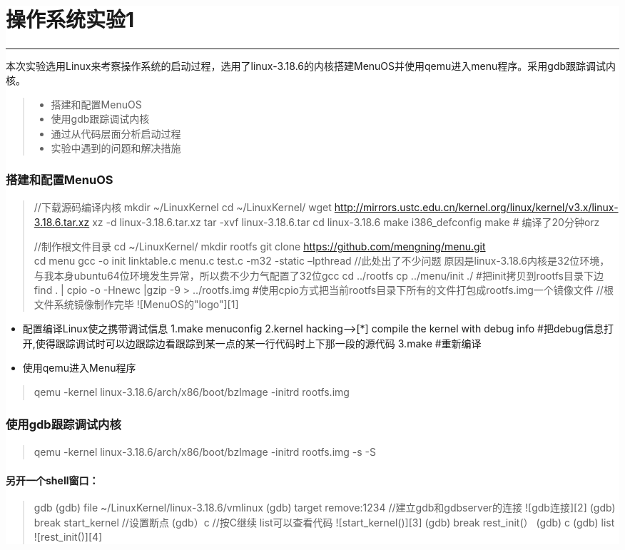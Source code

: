 ﻿# 操作系统实验1

------

本次实验选用Linux来考察操作系统的启动过程，选用了linux-3.18.6的内核搭建MenuOS并使用qemu进入menu程序。采用gdb跟踪调试内核。

> * 搭建和配置MenuOS
> * 使用gdb跟踪调试内核
> * 通过从代码层面分析启动过程
> * 实验中遇到的问题和解决措施


### 搭建和配置MenuOS
> //下载源码编译内核
> mkdir ~/LinuxKernel
> cd ~/LinuxKernel/
> wget http://mirrors.ustc.edu.cn/kernel.org/linux/kernel/v3.x/linux-3.18.6.tar.xz
> xz -d linux-3.18.6.tar.xz
> tar -xvf linux-3.18.6.tar
> cd linux-3.18.6
> make i386_defconfig
> make # 编译了20分钟orz
>
> //制作根文件目录
> cd ~/LinuxKernel/
> mkdir rootfs
> git clone  https://github.com/mengning/menu.git  
>cd menu
>gcc -o init linktable.c menu.c test.c -m32 -static –lpthread //此处出了不少问题 原因是linux-3.18.6内核是32位环境，与我本身ubuntu64位环境发生异常，所以费不少力气配置了32位gcc
> cd ../rootfs
> cp ../menu/init ./ #把init拷贝到rootfs目录下边
> find . | cpio -o -Hnewc |gzip -9 > ../rootfs.img #使用cpio方式把当前rootfs目录下所有的文件打包成rootfs.img一个镜像文件
> //根文件系统镜像制作完毕
![MenuOS的"logo"][1]

* 配置编译Linux使之携带调试信息
 1.make menuconfig
 2.kernel hacking—>[*] compile the kernel with debug info #把debug信息打开,使得跟踪调试时可以边跟踪边看跟踪到某一点的某一行代码时上下那一段的源代码
 3.make #重新编译

* 使用qemu进入Menu程序
> qemu -kernel linux-3.18.6/arch/x86/boot/bzImage -initrd rootfs.img

### 使用gdb跟踪调试内核
> qemu -kernel linux-3.18.6/arch/x86/boot/bzImage -initrd rootfs.img -s -S

#### 另开一个shell窗口：
> gdb 
> (gdb) file ~/LinuxKernel/linux-3.18.6/vmlinux
> (gdb) target remove:1234 //建立gdb和gdbserver的连接
![gdb连接][2]
> (gdb) break start_kernel //设置断点
> (gdb）c
//按C继续 list可以查看代码
![start_kernel()][3]
> (gdb) break rest_init(）
>(gdb) c
>(gdb) list
![rest_init()][4]
